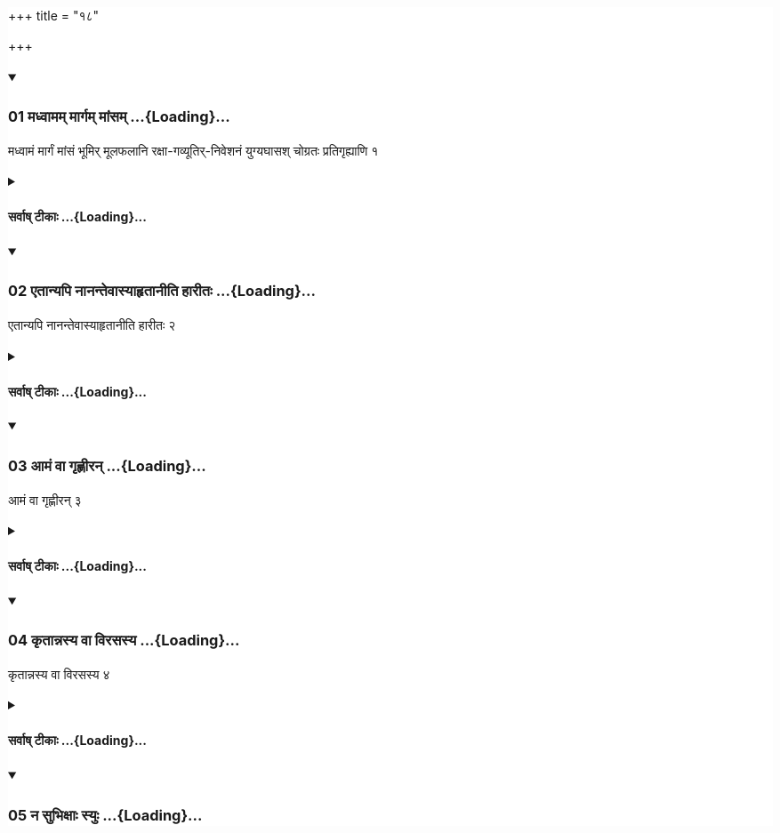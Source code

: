 +++
title = "१८"

+++

<div class="js_include" includetitle="true" newlevelforh1="3" unfilled url="/vedAH_yajuH/taittirIyam/sUtram/ApastambaH/dharma-sUtram/vishvAsa-prastutiH/1/06/18/01_madhvAmam_mArgam_mAMsam.md">
<details open><summary><h3>01 मध्वामम् मार्गम् मांसम् ...{Loading}...</h3></summary>

मध्वामं मार्गं मांसं भूमिर् मूलफलानि रक्षा-गव्यूतिर्-निवेशनं युग्यघासश् चोग्रतः प्रतिगृह्याणि १
</details>
</div>
<div class="js_include collapsed" newlevelforh1="4" title="सर्वाष् टीकाः" unfilled url="/vedAH_yajuH/taittirIyam/sUtram/ApastambaH/dharma-sUtram/sarvASh_TIkAH/1/06/18/01_madhvAmam_mArgam_mAMsam.md">
<details><summary><h4>सर्वाष् टीकाः ...{Loading}...</h4></summary></details>
</div>
<div class="js_include" includetitle="true" newlevelforh1="3" unfilled url="/vedAH_yajuH/taittirIyam/sUtram/ApastambaH/dharma-sUtram/vishvAsa-prastutiH/1/06/18/02_etAnyapi_nAnantevAsyAhRtAnIti_hArItaH.md">
<details open><summary><h3>02 एतान्यपि नानन्तेवास्याहृतानीति हारीतः ...{Loading}...</h3></summary>

एतान्यपि नानन्तेवास्याहृतानीति हारीतः २
</details>
</div>
<div class="js_include collapsed" newlevelforh1="4" title="सर्वाष् टीकाः" unfilled url="/vedAH_yajuH/taittirIyam/sUtram/ApastambaH/dharma-sUtram/sarvASh_TIkAH/1/06/18/02_etAnyapi_nAnantevAsyAhRtAnIti_hArItaH.md">
<details><summary><h4>सर्वाष् टीकाः ...{Loading}...</h4></summary></details>
</div>
<div class="js_include" includetitle="true" newlevelforh1="3" unfilled url="/vedAH_yajuH/taittirIyam/sUtram/ApastambaH/dharma-sUtram/vishvAsa-prastutiH/1/06/18/03_AmaM_vA_gRhNIran.md">
<details open><summary><h3>03 आमं वा गृह्णीरन् ...{Loading}...</h3></summary>

आमं वा गृह्णीरन् ३
</details>
</div>
<div class="js_include collapsed" newlevelforh1="4" title="सर्वाष् टीकाः" unfilled url="/vedAH_yajuH/taittirIyam/sUtram/ApastambaH/dharma-sUtram/sarvASh_TIkAH/1/06/18/03_AmaM_vA_gRhNIran.md">
<details><summary><h4>सर्वाष् टीकाः ...{Loading}...</h4></summary></details>
</div>
<div class="js_include" includetitle="true" newlevelforh1="3" unfilled url="/vedAH_yajuH/taittirIyam/sUtram/ApastambaH/dharma-sUtram/vishvAsa-prastutiH/1/06/18/04_kRtAnnasya_vA_virasasya.md">
<details open><summary><h3>04 कृतान्नस्य वा विरसस्य ...{Loading}...</h3></summary>

कृतान्नस्य वा विरसस्य ४
</details>
</div>
<div class="js_include collapsed" newlevelforh1="4" title="सर्वाष् टीकाः" unfilled url="/vedAH_yajuH/taittirIyam/sUtram/ApastambaH/dharma-sUtram/sarvASh_TIkAH/1/06/18/04_kRtAnnasya_vA_virasasya.md">
<details><summary><h4>सर्वाष् टीकाः ...{Loading}...</h4></summary></details>
</div>
<div class="js_include" includetitle="true" newlevelforh1="3" unfilled url="/vedAH_yajuH/taittirIyam/sUtram/ApastambaH/dharma-sUtram/vishvAsa-prastutiH/1/06/18/05_na_subhixAH_syuH.md">
<details open><summary><h3>05 न सुभिक्षाः स्युः ...{Loading}...</h3></summary>
